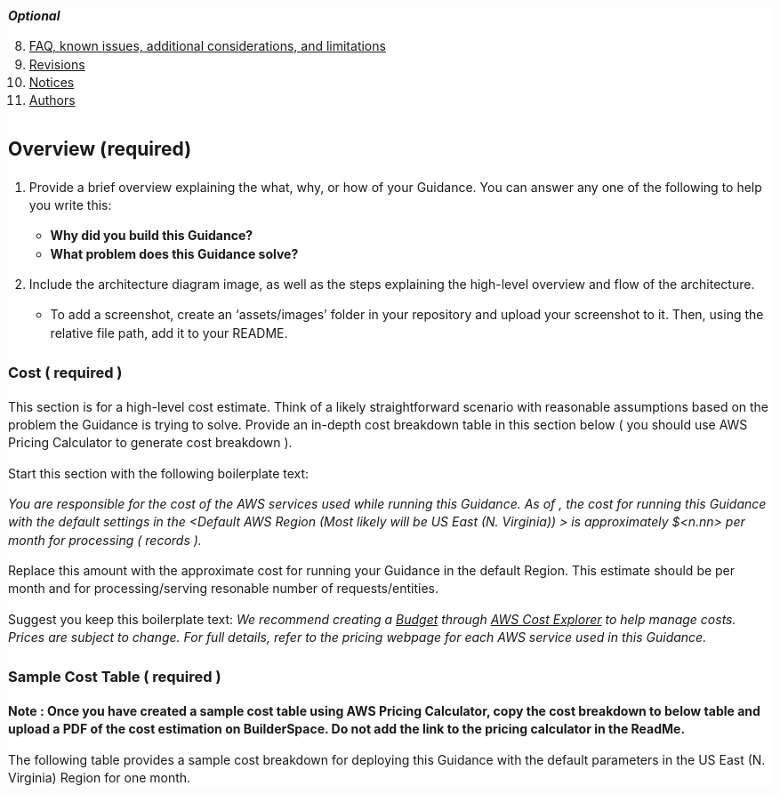 



***Optional***

8. [FAQ, known issues, additional considerations, and limitations](#faq-known-issues-additional-considerations-and-limitations-optional)
9. [Revisions](#revisions-optional)
10. [Notices](#notices-optional)
11. [Authors](#authors-optional)

## Overview (required)

1. Provide a brief overview explaining the what, why, or how of your Guidance. You can answer any one of the following to help you write this:

    - **Why did you build this Guidance?**
    - **What problem does this Guidance solve?**

2. Include the architecture diagram image, as well as the steps explaining the high-level overview and flow of the architecture. 
    - To add a screenshot, create an ‘assets/images’ folder in your repository and upload your screenshot to it. Then, using the relative file path, add it to your README. 

### Cost ( required )

This section is for a high-level cost estimate. Think of a likely straightforward scenario with reasonable assumptions based on the problem the Guidance is trying to solve. Provide an in-depth cost breakdown table in this section below ( you should use AWS Pricing Calculator to generate cost breakdown ).

Start this section with the following boilerplate text:

_You are responsible for the cost of the AWS services used while running this Guidance. As of <month> <year>, the cost for running this Guidance with the default settings in the <Default AWS Region (Most likely will be US East (N. Virginia)) > is approximately $<n.nn> per month for processing ( <nnnnn> records )._

Replace this amount with the approximate cost for running your Guidance in the default Region. This estimate should be per month and for processing/serving resonable number of requests/entities.

Suggest you keep this boilerplate text:
_We recommend creating a [Budget](https://docs.aws.amazon.com/cost-management/latest/userguide/budgets-managing-costs.html) through [AWS Cost Explorer](https://aws.amazon.com/aws-cost-management/aws-cost-explorer/) to help manage costs. Prices are subject to change. For full details, refer to the pricing webpage for each AWS service used in this Guidance._

### Sample Cost Table ( required )

**Note : Once you have created a sample cost table using AWS Pricing Calculator, copy the cost breakdown to below table and upload a PDF of the cost estimation on BuilderSpace. Do not add the link to the pricing calculator in the ReadMe.**

The following table provides a sample cost breakdown for deploying this Guidance with the default parameters in the US East (N. Virginia) Region for one month.
